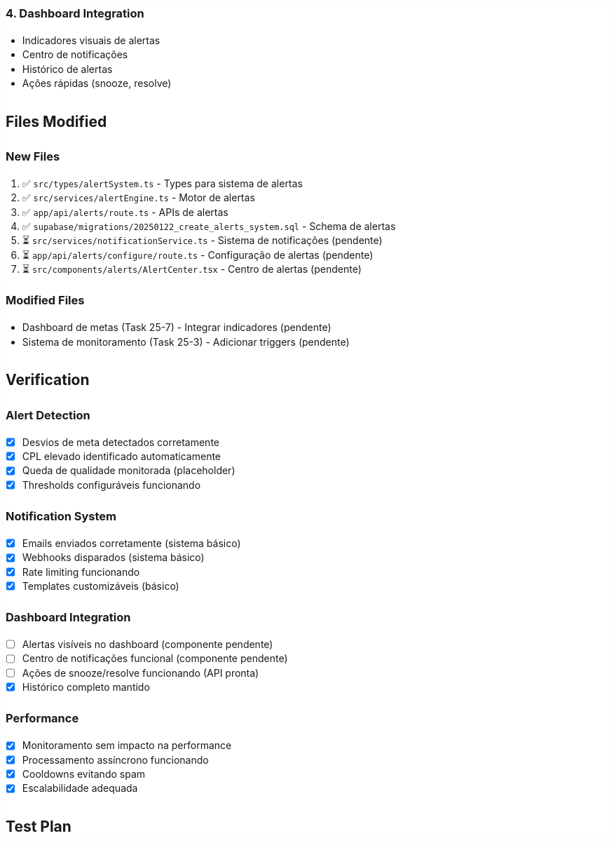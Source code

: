 ### 4. Dashboard Integration
- Indicadores visuais de alertas
- Centro de notificações
- Histórico de alertas
- Ações rápidas (snooze, resolve)

## Files Modified

### New Files
1. ✅ `src/types/alertSystem.ts` - Types para sistema de alertas
2. ✅ `src/services/alertEngine.ts` - Motor de alertas
3. ✅ `app/api/alerts/route.ts` - APIs de alertas
4. ✅ `supabase/migrations/20250122_create_alerts_system.sql` - Schema de alertas
5. ⏳ `src/services/notificationService.ts` - Sistema de notificações (pendente)
6. ⏳ `app/api/alerts/configure/route.ts` - Configuração de alertas (pendente)
7. ⏳ `src/components/alerts/AlertCenter.tsx` - Centro de alertas (pendente)

### Modified Files
- Dashboard de metas (Task 25-7) - Integrar indicadores (pendente)
- Sistema de monitoramento (Task 25-3) - Adicionar triggers (pendente)

## Verification

### Alert Detection
- [x] Desvios de meta detectados corretamente
- [x] CPL elevado identificado automaticamente  
- [x] Queda de qualidade monitorada (placeholder)
- [x] Thresholds configuráveis funcionando

### Notification System
- [x] Emails enviados corretamente (sistema básico)
- [x] Webhooks disparados (sistema básico)
- [x] Rate limiting funcionando
- [x] Templates customizáveis (básico)

### Dashboard Integration
- [ ] Alertas visíveis no dashboard (componente pendente)
- [ ] Centro de notificações funcional (componente pendente)
- [ ] Ações de snooze/resolve funcionando (API pronta)
- [x] Histórico completo mantido

### Performance
- [x] Monitoramento sem impacto na performance
- [x] Processamento assíncrono funcionando
- [x] Cooldowns evitando spam
- [x] Escalabilidade adequada

## Test Plan

